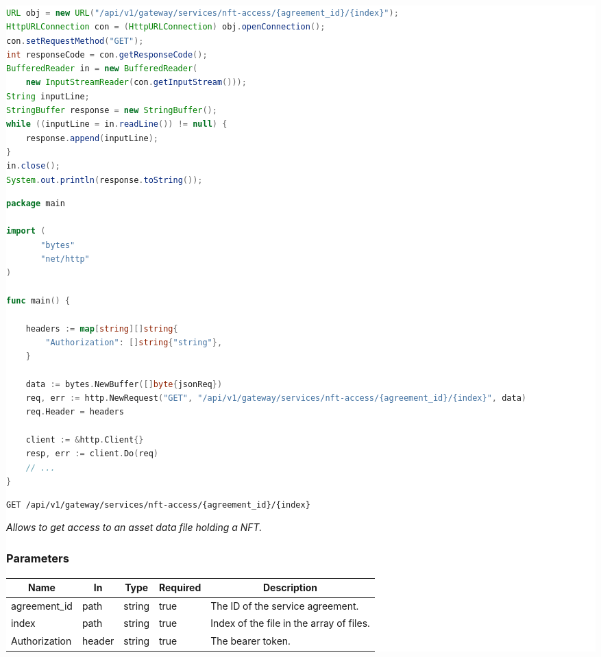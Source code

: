 ```java
URL obj = new URL("/api/v1/gateway/services/nft-access/{agreement_id}/{index}");
HttpURLConnection con = (HttpURLConnection) obj.openConnection();
con.setRequestMethod("GET");
int responseCode = con.getResponseCode();
BufferedReader in = new BufferedReader(
    new InputStreamReader(con.getInputStream()));
String inputLine;
StringBuffer response = new StringBuffer();
while ((inputLine = in.readLine()) != null) {
    response.append(inputLine);
}
in.close();
System.out.println(response.toString());

```

```go
package main

import (
       "bytes"
       "net/http"
)

func main() {

    headers := map[string][]string{
        "Authorization": []string{"string"},
    }

    data := bytes.NewBuffer([]byte{jsonReq})
    req, err := http.NewRequest("GET", "/api/v1/gateway/services/nft-access/{agreement_id}/{index}", data)
    req.Header = headers

    client := &http.Client{}
    resp, err := client.Do(req)
    // ...
}

```

`GET /api/v1/gateway/services/nft-access/{agreement_id}/{index}`

*Allows to get access to an asset data file holding a NFT.*

<h3 id="get__api_v1_gateway_services_nft-access_{agreement_id}_{index}-parameters">Parameters</h3>

|Name|In|Type|Required|Description|
|---|---|---|---|---|
|agreement_id|path|string|true|The ID of the service agreement.|
|index|path|string|true|Index of the file in the array of files.|
|Authorization|header|string|true|The bearer token.|
